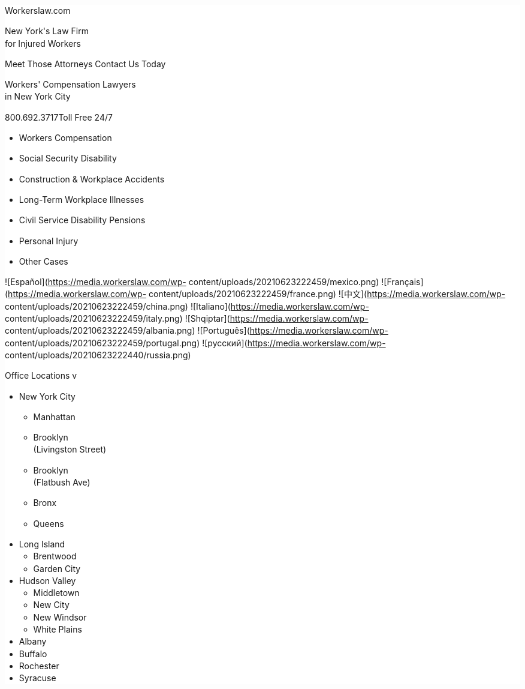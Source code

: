 Workerslaw.com

New York's Law Firm  
for Injured Workers

Meet Those Attorneys Contact Us Today

Workers' Compensation Lawyers  
in New York City

800.692.3717Toll Free 24/7

  * Workers Compensation

  * Social Security Disability

  * Construction & Workplace Accidents

  * Long-Term Workplace Illnesses

  * Civil Service Disability Pensions

  * Personal Injury

  * Other Cases

![Español](https://media.workerslaw.com/wp-
content/uploads/20210623222459/mexico.png)
![Français](https://media.workerslaw.com/wp-
content/uploads/20210623222459/france.png)
![中文](https://media.workerslaw.com/wp-
content/uploads/20210623222459/china.png)
![Italiano](https://media.workerslaw.com/wp-
content/uploads/20210623222459/italy.png)
![Shqiptar](https://media.workerslaw.com/wp-
content/uploads/20210623222459/albania.png)
![Português](https://media.workerslaw.com/wp-
content/uploads/20210623222459/portugal.png)
![русский](https://media.workerslaw.com/wp-
content/uploads/20210623222440/russia.png)

Office Locations v

  * New York City
    * Manhattan
    * Brooklyn  
(Livingston Street)

    * Brooklyn  
(Flatbush Ave)

    * Bronx
    * Queens
  * Long Island
    * Brentwood
    * Garden City
  * Hudson Valley
    * Middletown
    * New City
    * New Windsor
    * White Plains
  * Albany
  * Buffalo
  * Rochester
  * Syracuse
